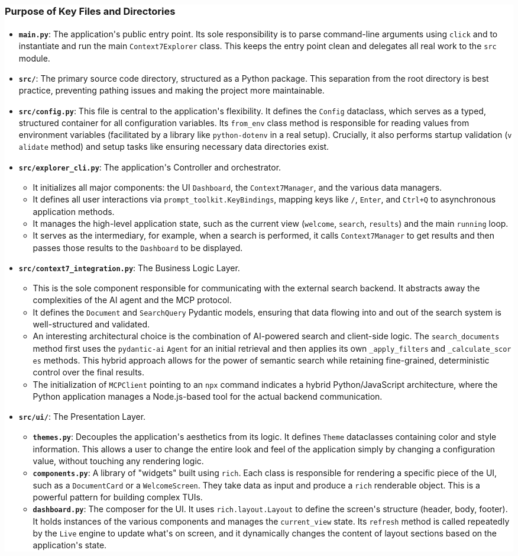 ### Purpose of Key Files and Directories

*   **`main.py`**: The application's public entry point. Its sole responsibility is to parse command-line arguments using `click` and to instantiate and run the main `Context7Explorer` class. This keeps the entry point clean and delegates all real work to the `src` module.

*   **`src/`**: The primary source code directory, structured as a Python package. This separation from the root directory is best practice, preventing pathing issues and making the project more maintainable.

*   **`src/config.py`**: This file is central to the application's flexibility. It defines the `Config` dataclass, which serves as a typed, structured container for all configuration variables. Its `from_env` class method is responsible for reading values from environment variables (facilitated by a library like `python-dotenv` in a real setup). Crucially, it also performs startup validation (`validate` method) and setup tasks like ensuring necessary data directories exist.

*   **`src/explorer_cli.py`**: The application's Controller and orchestrator.
    *   It initializes all major components: the UI `Dashboard`, the `Context7Manager`, and the various data managers.
    *   It defines all user interactions via `prompt_toolkit.KeyBindings`, mapping keys like `/`, `Enter`, and `Ctrl+Q` to asynchronous application methods.
    *   It manages the high-level application state, such as the current view (`welcome`, `search`, `results`) and the main `running` loop.
    *   It serves as the intermediary, for example, when a search is performed, it calls `Context7Manager` to get results and then passes those results to the `Dashboard` to be displayed.

*   **`src/context7_integration.py`**: The Business Logic Layer.
    *   This is the sole component responsible for communicating with the external search backend. It abstracts away the complexities of the AI agent and the MCP protocol.
    *   It defines the `Document` and `SearchQuery` Pydantic models, ensuring that data flowing into and out of the search system is well-structured and validated.
    *   An interesting architectural choice is the combination of AI-powered search and client-side logic. The `search_documents` method first uses the `pydantic-ai` `Agent` for an initial retrieval and then applies its own `_apply_filters` and `_calculate_scores` methods. This hybrid approach allows for the power of semantic search while retaining fine-grained, deterministic control over the final results.
    *   The initialization of `MCPClient` pointing to an `npx` command indicates a hybrid Python/JavaScript architecture, where the Python application manages a Node.js-based tool for the actual backend communication.

*   **`src/ui/`**: The Presentation Layer.
    *   **`themes.py`**: Decouples the application's aesthetics from its logic. It defines `Theme` dataclasses containing color and style information. This allows a user to change the entire look and feel of the application simply by changing a configuration value, without touching any rendering logic.
    *   **`components.py`**: A library of "widgets" built using `rich`. Each class is responsible for rendering a specific piece of the UI, such as a `DocumentCard` or a `WelcomeScreen`. They take data as input and produce a `rich` renderable object. This is a powerful pattern for building complex TUIs.
    *   **`dashboard.py`**: The composer for the UI. It uses `rich.layout.Layout` to define the screen's structure (header, body, footer). It holds instances of the various components and manages the `current_view` state. Its `refresh` method is called repeatedly by the `Live` engine to update what's on screen, and it dynamically changes the content of layout sections based on the application's state.
